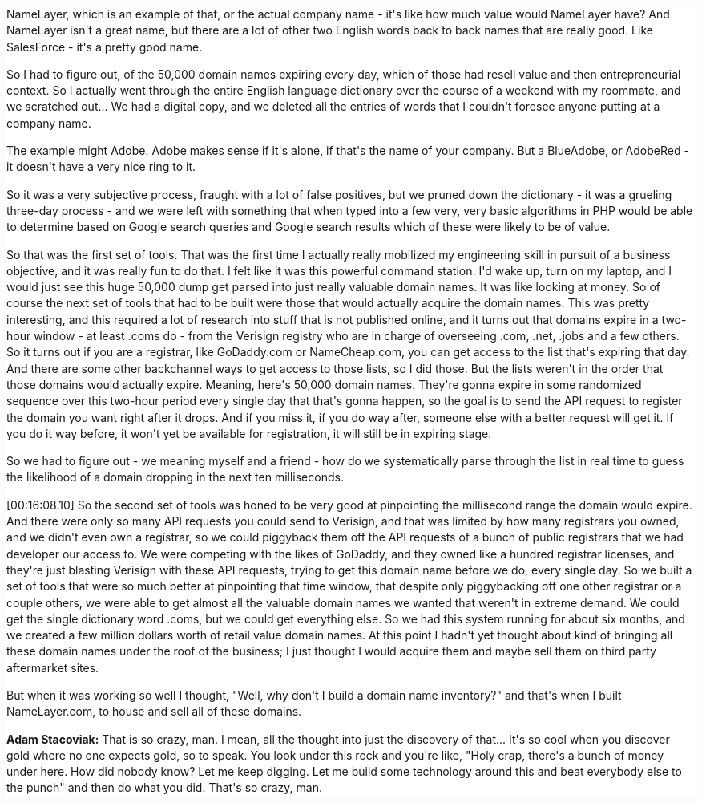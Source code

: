 NameLayer, which is an example of that, or the actual company name - it's like how much value would NameLayer have? And NameLayer isn't a great name, but there are a lot of other two English words back to back names that are really good. Like SalesForce - it's a pretty good name.

So I had to figure out, of the 50,000 domain names expiring every day, which of those had resell value and then entrepreneurial context. So I actually went through the entire English language dictionary over the course of a weekend with my roommate, and we scratched out... We had a digital copy, and we deleted all the entries of words that I couldn't foresee anyone putting at a company name.

The example might Adobe. Adobe makes sense if it's alone, if that's the name of your company. But a BlueAdobe, or AdobeRed - it doesn't have a very nice ring to it.

So it was a very subjective process, fraught with a lot of false positives, but we pruned down the dictionary - it was a grueling three-day process - and we were left with something that when typed into a few very, very basic algorithms in PHP would be able to determine based on Google search queries and Google search results which of these were likely to be of value.

So that was the first set of tools. That was the first time I actually really mobilized my engineering skill in pursuit of a business objective, and it was really fun to do that. I felt like it was this powerful command station. I'd wake up, turn on my laptop, and I would just see this huge 50,000 dump get parsed into just really valuable domain names. It was like looking at money. So of course the next set of tools that had to be built were those that would actually acquire the domain names. This was pretty interesting, and this required a lot of research into stuff that is not published online, and it turns out that domains expire in a two-hour window - at least .coms do - from the Verisign registry who are in charge of overseeing .com, .net, .jobs and a few others. So it turns out if you are a registrar, like GoDaddy.com or NameCheap.com, you can get access to the list that's expiring that day. And there are some other backchannel ways to get access to those lists, so I did those. But the lists weren't in the order that those domains would actually expire. Meaning, here's 50,000 domain names. They're gonna expire in some randomized sequence over this two-hour period every single day that that's gonna happen, so the goal is to send the API request to register the domain you want right after it drops. And if you miss it, if you do way after, someone else with a better request will get it. If you do it way before, it won't yet be available for registration, it will still be in expiring stage.

So we had to figure out - we meaning myself and a friend - how do we systematically parse through the list in real time to guess the likelihood of a domain dropping in the next ten milliseconds.

\[00:16:08.10\] So the second set of tools was honed to be very good at pinpointing the millisecond range the domain would expire. And there were only so many API requests you could send to Verisign, and that was limited by how many registrars you owned, and we didn't even own a registrar, so we could piggyback them off the API requests of a bunch of public registrars that we had developer our access to. We were competing with the likes of GoDaddy, and they owned like a hundred registrar licenses, and they're just blasting Verisign with these API requests, trying to get this domain name before we do, every single day. So we built a set of tools that were so much better at pinpointing that time window, that despite only piggybacking off one other registrar or a couple others, we were able to get almost all the valuable domain names we wanted that weren't in extreme demand. We could get the single dictionary word .coms, but we could get everything else. So we had this system running for about six months, and we created a few million dollars worth of retail value domain names. At this point I hadn't yet thought about kind of bringing all these domain names under the roof of the business; I just thought I would acquire them and maybe sell them on third party aftermarket sites.

But when it was working so well I thought, "Well, why don't I build a domain name inventory?" and that's when I built NameLayer.com, to house and sell all of these domains.

**Adam Stacoviak:** That is so crazy, man. I mean, all the thought into just the discovery of that... It's so cool when you discover gold where no one expects gold, so to speak. You look under this rock and you're like, "Holy crap, there's a bunch of money under here. How did nobody know? Let me keep digging. Let me build some technology around this and beat everybody else to the punch" and then do what you did. That's so crazy, man.
